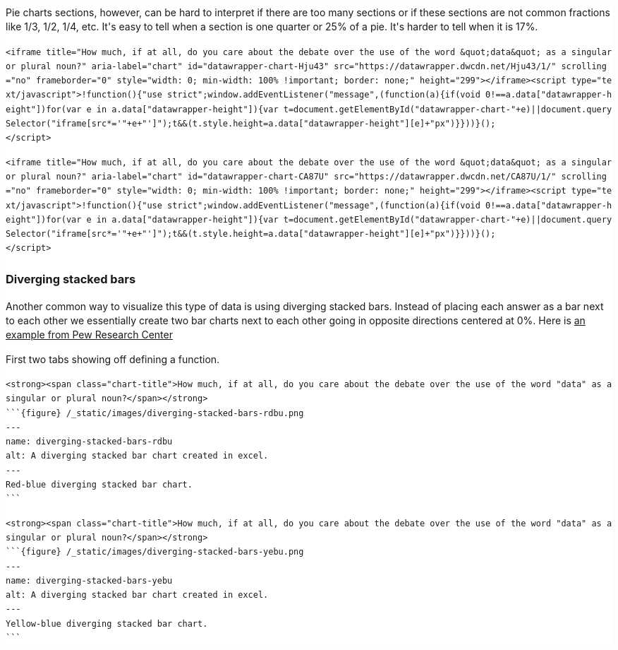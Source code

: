 Pie charts sections, however, can be hard to interpret if there are too many sections or if these sections are not common fractions like 1/3, 1/2, 1/4, etc. It's easy to tell when a section is one quarter or 25% of a pie. It's harder to tell when it is 17%. 

````{tab} Red
<iframe title="How much, if at all, do you care about the debate over the use of the word &quot;data&quot; as a singular or plural noun?" aria-label="chart" id="datawrapper-chart-Hju43" src="https://datawrapper.dwcdn.net/Hju43/1/" scrolling="no" frameborder="0" style="width: 0; min-width: 100% !important; border: none;" height="299"></iframe><script type="text/javascript">!function(){"use strict";window.addEventListener("message",(function(a){if(void 0!==a.data["datawrapper-height"])for(var e in a.data["datawrapper-height"]){var t=document.getElementById("datawrapper-chart-"+e)||document.querySelector("iframe[src*='"+e+"']");t&&(t.style.height=a.data["datawrapper-height"][e]+"px")}}))}();
</script>
````

````{tab} Yellow
<iframe title="How much, if at all, do you care about the debate over the use of the word &quot;data&quot; as a singular or plural noun?" aria-label="chart" id="datawrapper-chart-CA87U" src="https://datawrapper.dwcdn.net/CA87U/1/" scrolling="no" frameborder="0" style="width: 0; min-width: 100% !important; border: none;" height="299"></iframe><script type="text/javascript">!function(){"use strict";window.addEventListener("message",(function(a){if(void 0!==a.data["datawrapper-height"])for(var e in a.data["datawrapper-height"]){var t=document.getElementById("datawrapper-chart-"+e)||document.querySelector("iframe[src*='"+e+"']");t&&(t.style.height=a.data["datawrapper-height"][e]+"px")}}))}();
</script>
````

### Diverging stacked bars

Another common way to visualize this type of data is using diverging stacked bars. Instead of placing each answer as a bar next to each other we essentially create two bar charts next to each other going in opposite directions centered at 0%. Here is [an example from Pew Research Center](https://www.pewresearch.org/fact-tank/2020/02/03/democrats-on-twitter-more-liberal-less-focused-on-compromise-than-those-not-on-the-platform/)

First two tabs showing off defining a function.

````{tab} Red
<strong><span class="chart-title">How much, if at all, do you care about the debate over the use of the word "data" as a singular or plural noun?</span></strong>
```{figure} /_static/images/diverging-stacked-bars-rdbu.png
---
name: diverging-stacked-bars-rdbu
alt: A diverging stacked bar chart created in excel.
---
Red-blue diverging stacked bar chart.
```
````
````{tab} Yellow
<strong><span class="chart-title">How much, if at all, do you care about the debate over the use of the word "data" as a singular or plural noun?</span></strong>
```{figure} /_static/images/diverging-stacked-bars-yebu.png
---
name: diverging-stacked-bars-yebu
alt: A diverging stacked bar chart created in excel.
---
Yellow-blue diverging stacked bar chart.
```
````
